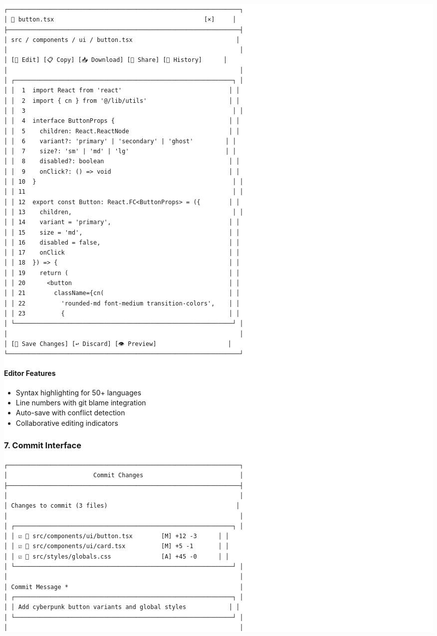 ```
┌─────────────────────────────────────────────────────────────────┐
│ 📄 button.tsx                                          [×]     │
├─────────────────────────────────────────────────────────────────┤
│ src / components / ui / button.tsx                             │
│                                                                 │
│ [📝 Edit] [📋 Copy] [📥 Download] [🔗 Share] [📖 History]      │
│                                                                 │
│ ┌─────────────────────────────────────────────────────────────┐ │
│ │  1  import React from 'react'                              │ │
│ │  2  import { cn } from '@/lib/utils'                       │ │
│ │  3                                                          │ │
│ │  4  interface ButtonProps {                                │ │
│ │  5    children: React.ReactNode                            │ │
│ │  6    variant?: 'primary' | 'secondary' | 'ghost'         │ │
│ │  7    size?: 'sm' | 'md' | 'lg'                           │ │
│ │  8    disabled?: boolean                                   │ │
│ │  9    onClick?: () => void                                 │ │
│ │ 10  }                                                       │ │
│ │ 11                                                          │ │
│ │ 12  export const Button: React.FC<ButtonProps> = ({        │ │
│ │ 13    children,                                             │ │
│ │ 14    variant = 'primary',                                 │ │
│ │ 15    size = 'md',                                         │ │
│ │ 16    disabled = false,                                    │ │
│ │ 17    onClick                                              │ │
│ │ 18  }) => {                                                │ │
│ │ 19    return (                                             │ │
│ │ 20      <button                                            │ │
│ │ 21        className={cn(                                   │ │
│ │ 22          'rounded-md font-medium transition-colors',    │ │
│ │ 23          {                                              │ │
│ └─────────────────────────────────────────────────────────────┘ │
│                                                                 │
│ [💾 Save Changes] [↩️ Discard] [👁️ Preview]                    │
└─────────────────────────────────────────────────────────────────┘
```

#### Editor Features
- Syntax highlighting for 50+ languages
- Line numbers with git blame integration
- Auto-save with conflict detection
- Collaborative editing indicators

### 7. Commit Interface

```
┌─────────────────────────────────────────────────────────────────┐
│                        Commit Changes                           │
├─────────────────────────────────────────────────────────────────┤
│                                                                 │
│ Changes to commit (3 files)                                    │
│                                                                 │
│ ┌─────────────────────────────────────────────────────────────┐ │
│ │ ☑️ 📄 src/components/ui/button.tsx        [M] +12 -3      │ │
│ │ ☑️ 📄 src/components/ui/card.tsx          [M] +5 -1       │ │
│ │ ☑️ 📄 src/styles/globals.css              [A] +45 -0      │ │
│ └─────────────────────────────────────────────────────────────┘ │
│                                                                 │
│ Commit Message *                                                │
│ ┌─────────────────────────────────────────────────────────────┐ │
│ │ Add cyberpunk button variants and global styles            │ │
│ └─────────────────────────────────────────────────────────────┘ │
│                                                                 │
```